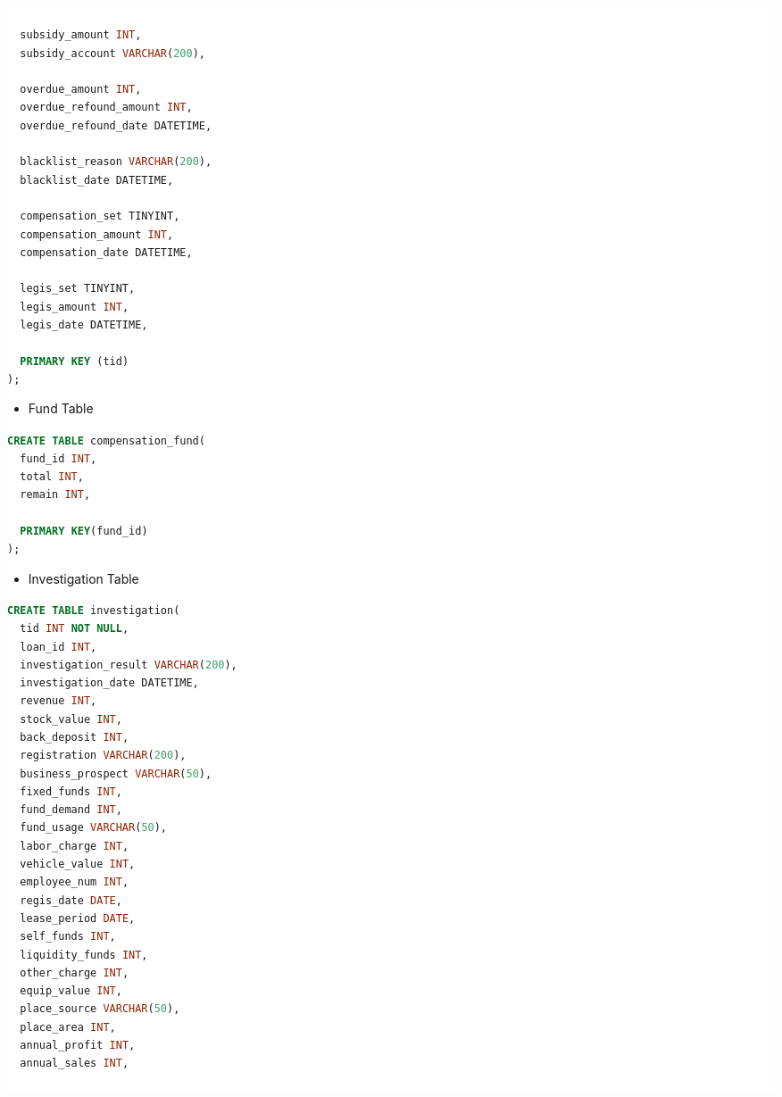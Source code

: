 ```sql

  subsidy_amount INT,
  subsidy_account VARCHAR(200),

  overdue_amount INT,
  overdue_refound_amount INT,
  overdue_refound_date DATETIME,

  blacklist_reason VARCHAR(200),
  blacklist_date DATETIME,
  
  compensation_set TINYINT,
  compensation_amount INT,
  compensation_date DATETIME,

  legis_set TINYINT,
  legis_amount INT,
  legis_date DATETIME,

  PRIMARY KEY (tid)
);
```

* Fund Table

```sql
CREATE TABLE compensation_fund(
  fund_id INT,
  total INT,
  remain INT,
  
  PRIMARY KEY(fund_id)
);
```

* Investigation Table

```sql
CREATE TABLE investigation(
  tid INT NOT NULL,
  loan_id INT,
  investigation_result VARCHAR(200),
  investigation_date DATETIME,
  revenue INT,
  stock_value INT,
  back_deposit INT,
  registration VARCHAR(200),
  business_prospect VARCHAR(50),
  fixed_funds INT,
  fund_demand INT,
  fund_usage VARCHAR(50),
  labor_charge INT,
  vehicle_value INT,
  employee_num INT,
  regis_date DATE,
  lease_period DATE,
  self_funds INT,
  liquidity_funds INT,
  other_charge INT,
  equip_value INT,
  place_source VARCHAR(50),
  place_area INT,
  annual_profit INT,
  annual_sales INT,
  
```